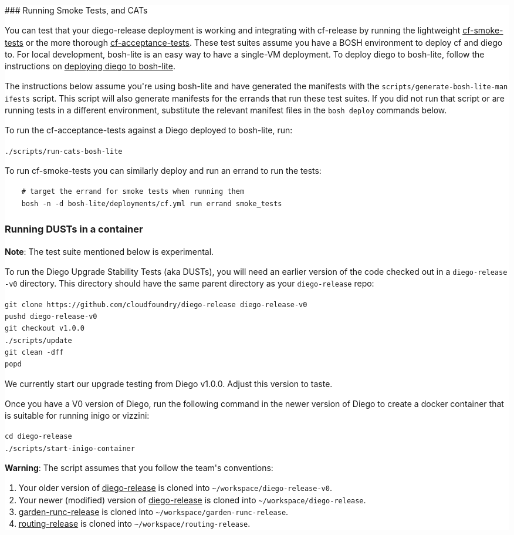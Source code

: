 ###<a name="smokes-and-cats"></a> Running Smoke Tests, and CATs

You can test that your diego-release deployment is working and integrating with cf-release by running the lightweight [cf-smoke-tests](https://github.com/cloudfoundry/cf-smoke-tests) or the more thorough [cf-acceptance-tests](https://github.com/cloudfoundry/cf-acceptance-tests). These test suites assume you have a BOSH environment to deploy cf and diego to. For local development, bosh-lite is an easy way to have a single-VM deployment. To deploy diego to bosh-lite, follow the instructions on [deploying diego to bosh-lite](README.md#deploy-bosh-lite).

The instructions below assume you're using bosh-lite and have generated the
manifests with the `scripts/generate-bosh-lite-manifests` script. This script
will also generate manifests for the errands that run these test suites. If you
did not run that script or are running tests in a different environment,
substitute the relevant manifest files in the `bosh deploy` commands below.

To run the cf-acceptance-tests against a Diego deployed to bosh-lite, run:

    ./scripts/run-cats-bosh-lite

To run cf-smoke-tests you can similarly deploy and run an errand to run the tests:

        # target the errand for smoke tests when running them
        bosh -n -d bosh-lite/deployments/cf.yml run errand smoke_tests

### Running DUSTs in a container

**Note**: The test suite mentioned below is experimental.

To run the Diego Upgrade Stability Tests (aka DUSTs), you will need an earlier version of the code checked out in a `diego-release-v0` directory. This directory should have the same parent directory as your `diego-release` repo:

    git clone https://github.com/cloudfoundry/diego-release diego-release-v0
    pushd diego-release-v0
    git checkout v1.0.0
    ./scripts/update
    git clean -dff
    popd

We currently start our upgrade testing from Diego v1.0.0. Adjust this version to taste.

Once you have a V0 version of Diego, run the following command in the newer version of Diego to create a docker container that is suitable for running inigo or vizzini:

    cd diego-release
    ./scripts/start-inigo-container

**Warning**: The script assumes that you follow the team's conventions:
1. Your older version of [diego-release](https://github.com/cloudfoundry/diego-release) is cloned into `~/workspace/diego-release-v0`.
1. Your newer (modified) version of [diego-release](https://github.com/cloudfoundry/diego-release) is cloned into `~/workspace/diego-release`.
1. [garden-runc-release](https://github.com/cloudfoundry/garden-runc-release) is cloned into `~/workspace/garden-runc-release`.
1. [routing-release](https://github.com/cloudfoundry/routing-release) is cloned into `~/workspace/routing-release`.
